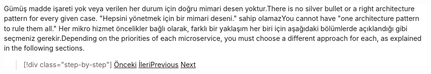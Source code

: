 <span data-ttu-id="4b515-275">Gümüş madde işareti yok veya verilen her durum için doğru mimari desen yoktur.</span><span class="sxs-lookup"><span data-stu-id="4b515-275">There is no silver bullet or a right architecture pattern for every given case.</span></span> <span data-ttu-id="4b515-276">"Hepsini yönetmek için bir mimari deseni." sahip olamaz</span><span class="sxs-lookup"><span data-stu-id="4b515-276">You cannot have "one architecture pattern to rule them all."</span></span> <span data-ttu-id="4b515-277">Her mikro hizmet öncelikler bağlı olarak, farklı bir yaklaşım her biri için aşağıdaki bölümlerde açıklandığı gibi seçmeniz gerekir.</span><span class="sxs-lookup"><span data-stu-id="4b515-277">Depending on the priorities of each microservice, you must choose a different approach for each, as explained in the following sections.</span></span>

>[!div class="step-by-step"]
><span data-ttu-id="4b515-278">[Önceki](index.md)
>[İleri](data-driven-crud-microservice.md)</span><span class="sxs-lookup"><span data-stu-id="4b515-278">[Previous](index.md)
[Next](data-driven-crud-microservice.md)</span></span>
